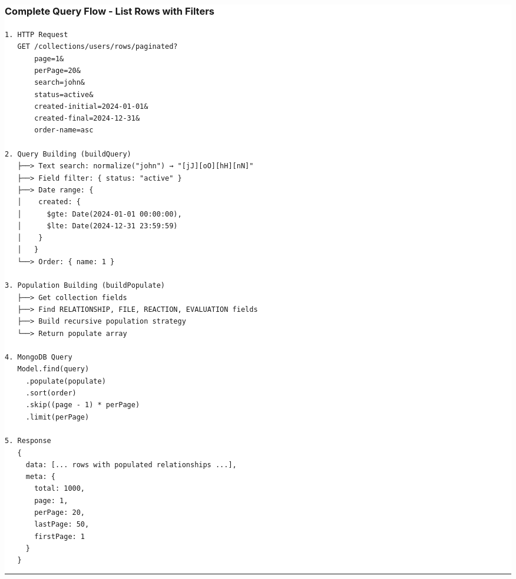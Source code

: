 ### Complete Query Flow - List Rows with Filters

```
1. HTTP Request
   GET /collections/users/rows/paginated?
       page=1&
       perPage=20&
       search=john&
       status=active&
       created-initial=2024-01-01&
       created-final=2024-12-31&
       order-name=asc

2. Query Building (buildQuery)
   ├──> Text search: normalize("john") → "[jJ][oO][hH][nN]"
   ├──> Field filter: { status: "active" }
   ├──> Date range: {
   │    created: {
   │      $gte: Date(2024-01-01 00:00:00),
   │      $lte: Date(2024-12-31 23:59:59)
   │    }
   │   }
   └──> Order: { name: 1 }

3. Population Building (buildPopulate)
   ├──> Get collection fields
   ├──> Find RELATIONSHIP, FILE, REACTION, EVALUATION fields
   ├──> Build recursive population strategy
   └──> Return populate array

4. MongoDB Query
   Model.find(query)
     .populate(populate)
     .sort(order)
     .skip((page - 1) * perPage)
     .limit(perPage)

5. Response
   {
     data: [... rows with populated relationships ...],
     meta: {
       total: 1000,
       page: 1,
       perPage: 20,
       lastPage: 50,
       firstPage: 1
     }
   }
```

---
